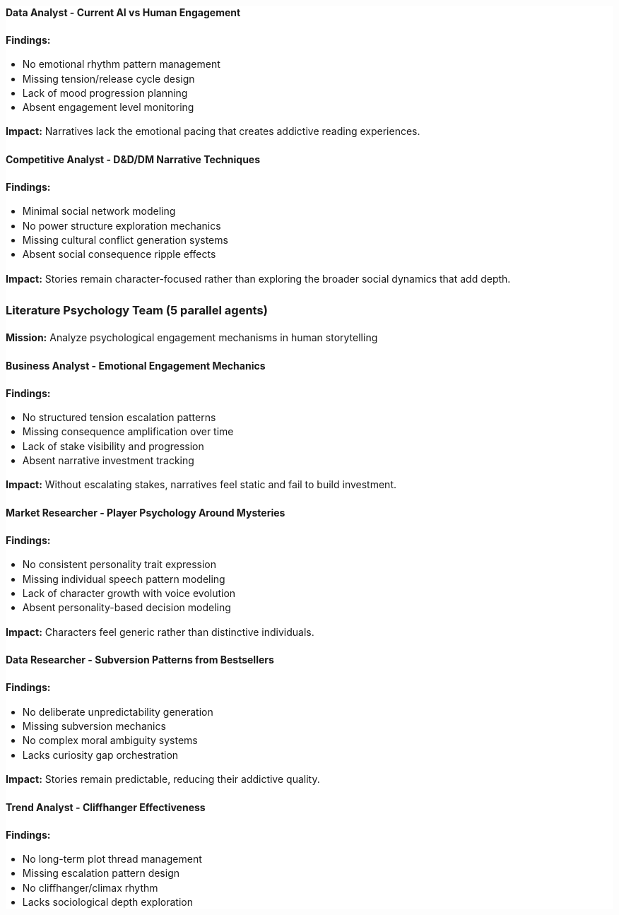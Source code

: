 #### Data Analyst - Current AI vs Human Engagement
**Findings:**
- No emotional rhythm pattern management
- Missing tension/release cycle design
- Lack of mood progression planning
- Absent engagement level monitoring

**Impact:** Narratives lack the emotional pacing that creates addictive reading experiences.

#### Competitive Analyst - D&D/DM Narrative Techniques
**Findings:**
- Minimal social network modeling
- No power structure exploration mechanics
- Missing cultural conflict generation systems
- Absent social consequence ripple effects

**Impact:** Stories remain character-focused rather than exploring the broader social dynamics that add depth.

### Literature Psychology Team (5 parallel agents)
**Mission:** Analyze psychological engagement mechanisms in human storytelling

#### Business Analyst - Emotional Engagement Mechanics
**Findings:**
- No structured tension escalation patterns
- Missing consequence amplification over time
- Lack of stake visibility and progression
- Absent narrative investment tracking

**Impact:** Without escalating stakes, narratives feel static and fail to build investment.

#### Market Researcher - Player Psychology Around Mysteries
**Findings:**
- No consistent personality trait expression
- Missing individual speech pattern modeling
- Lack of character growth with voice evolution
- Absent personality-based decision modeling

**Impact:** Characters feel generic rather than distinctive individuals.

#### Data Researcher - Subversion Patterns from Bestsellers
**Findings:**
- No deliberate unpredictability generation
- Missing subversion mechanics
- No complex moral ambiguity systems
- Lacks curiosity gap orchestration

**Impact:** Stories remain predictable, reducing their addictive quality.

#### Trend Analyst - Cliffhanger Effectiveness
**Findings:**
- No long-term plot thread management
- Missing escalation pattern design
- No cliffhanger/climax rhythm
- Lacks sociological depth exploration
